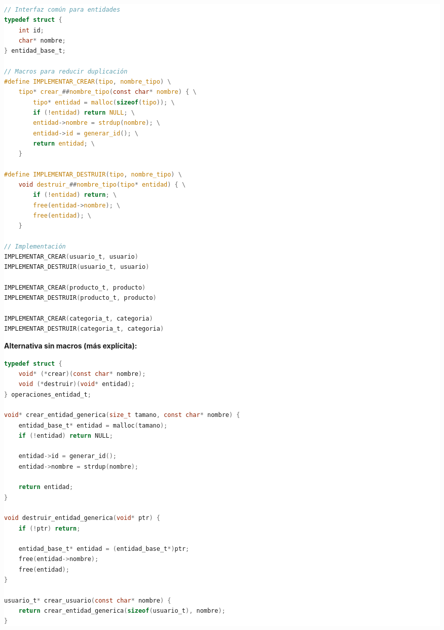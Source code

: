 ```c
// Interfaz común para entidades
typedef struct {
    int id;
    char* nombre;
} entidad_base_t;

// Macros para reducir duplicación
#define IMPLEMENTAR_CREAR(tipo, nombre_tipo) \
    tipo* crear_##nombre_tipo(const char* nombre) { \
        tipo* entidad = malloc(sizeof(tipo)); \
        if (!entidad) return NULL; \
        entidad->nombre = strdup(nombre); \
        entidad->id = generar_id(); \
        return entidad; \
    }

#define IMPLEMENTAR_DESTRUIR(tipo, nombre_tipo) \
    void destruir_##nombre_tipo(tipo* entidad) { \
        if (!entidad) return; \
        free(entidad->nombre); \
        free(entidad); \
    }

// Implementación
IMPLEMENTAR_CREAR(usuario_t, usuario)
IMPLEMENTAR_DESTRUIR(usuario_t, usuario)

IMPLEMENTAR_CREAR(producto_t, producto)
IMPLEMENTAR_DESTRUIR(producto_t, producto)

IMPLEMENTAR_CREAR(categoria_t, categoria)
IMPLEMENTAR_DESTRUIR(categoria_t, categoria)
```

**Alternativa sin macros (más explícita):**

```c
typedef struct {
    void* (*crear)(const char* nombre);
    void (*destruir)(void* entidad);
} operaciones_entidad_t;

void* crear_entidad_generica(size_t tamano, const char* nombre) {
    entidad_base_t* entidad = malloc(tamano);
    if (!entidad) return NULL;
    
    entidad->id = generar_id();
    entidad->nombre = strdup(nombre);
    
    return entidad;
}

void destruir_entidad_generica(void* ptr) {
    if (!ptr) return;
    
    entidad_base_t* entidad = (entidad_base_t*)ptr;
    free(entidad->nombre);
    free(entidad);
}

usuario_t* crear_usuario(const char* nombre) {
    return crear_entidad_generica(sizeof(usuario_t), nombre);
}

```